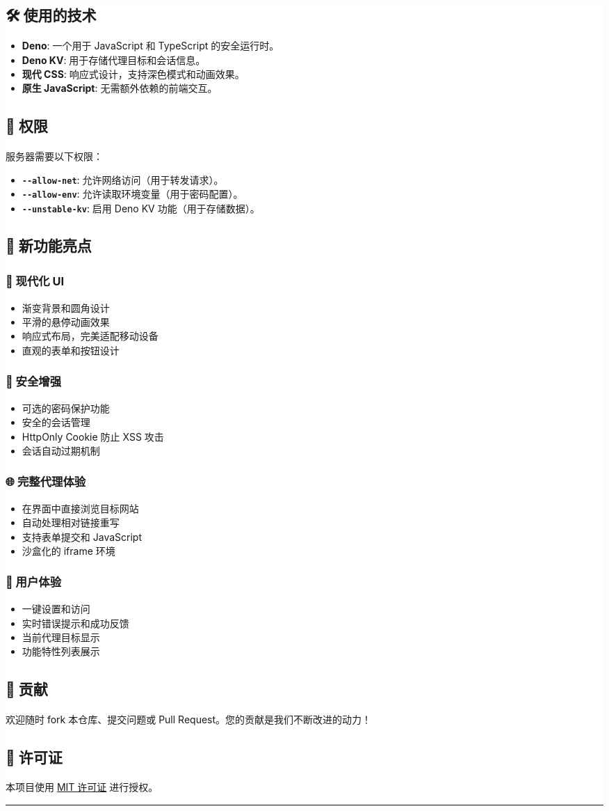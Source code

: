 ## 🛠️ 使用的技术

- **Deno**: 一个用于 JavaScript 和 TypeScript 的安全运行时。
- **Deno KV**: 用于存储代理目标和会话信息。
- **现代 CSS**: 响应式设计，支持深色模式和动画效果。
- **原生 JavaScript**: 无需额外依赖的前端交互。

## 🔑 权限

服务器需要以下权限：

- **`--allow-net`**: 允许网络访问（用于转发请求）。
- **`--allow-env`**: 允许读取环境变量（用于密码配置）。
- **`--unstable-kv`**: 启用 Deno KV 功能（用于存储数据）。

## 🌟 新功能亮点

### 🎨 现代化 UI
- 渐变背景和圆角设计
- 平滑的悬停动画效果
- 响应式布局，完美适配移动设备
- 直观的表单和按钮设计

### 🔐 安全增强
- 可选的密码保护功能
- 安全的会话管理
- HttpOnly Cookie 防止 XSS 攻击
- 会话自动过期机制

### 🌐 完整代理体验
- 在界面中直接浏览目标网站
- 自动处理相对链接重写
- 支持表单提交和 JavaScript
- 沙盒化的 iframe 环境

### 📱 用户体验
- 一键设置和访问
- 实时错误提示和成功反馈
- 当前代理目标显示
- 功能特性列表展示

## 🤝 贡献

欢迎随时 fork 本仓库、提交问题或 Pull Request。您的贡献是我们不断改进的动力！

## 📜 许可证

本项目使用 [MIT 许可证](LICENSE) 进行授权。

---